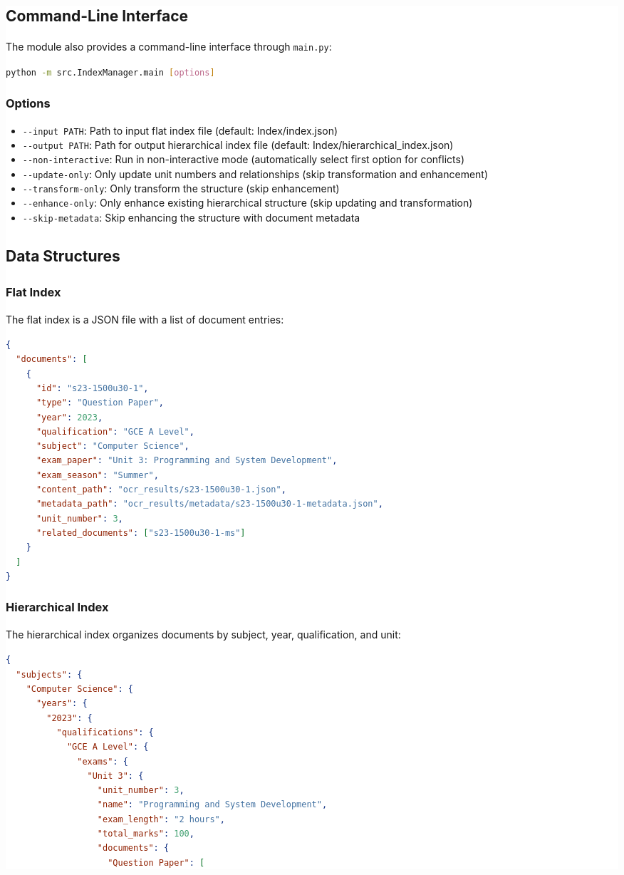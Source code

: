 ## Command-Line Interface

The module also provides a command-line interface through `main.py`:

```bash
python -m src.IndexManager.main [options]
```

### Options

- `--input PATH`: Path to input flat index file (default: Index/index.json)
- `--output PATH`: Path for output hierarchical index file (default: Index/hierarchical_index.json)
- `--non-interactive`: Run in non-interactive mode (automatically select first option for conflicts)
- `--update-only`: Only update unit numbers and relationships (skip transformation and enhancement)
- `--transform-only`: Only transform the structure (skip enhancement)
- `--enhance-only`: Only enhance existing hierarchical structure (skip updating and transformation)
- `--skip-metadata`: Skip enhancing the structure with document metadata

## Data Structures

### Flat Index

The flat index is a JSON file with a list of document entries:

```json
{
  "documents": [
    {
      "id": "s23-1500u30-1",
      "type": "Question Paper",
      "year": 2023,
      "qualification": "GCE A Level",
      "subject": "Computer Science",
      "exam_paper": "Unit 3: Programming and System Development",
      "exam_season": "Summer",
      "content_path": "ocr_results/s23-1500u30-1.json",
      "metadata_path": "ocr_results/metadata/s23-1500u30-1-metadata.json",
      "unit_number": 3,
      "related_documents": ["s23-1500u30-1-ms"]
    }
  ]
}
```

### Hierarchical Index

The hierarchical index organizes documents by subject, year, qualification, and unit:

```json
{
  "subjects": {
    "Computer Science": {
      "years": {
        "2023": {
          "qualifications": {
            "GCE A Level": {
              "exams": {
                "Unit 3": {
                  "unit_number": 3,
                  "name": "Programming and System Development",
                  "exam_length": "2 hours",
                  "total_marks": 100,
                  "documents": {
                    "Question Paper": [
```